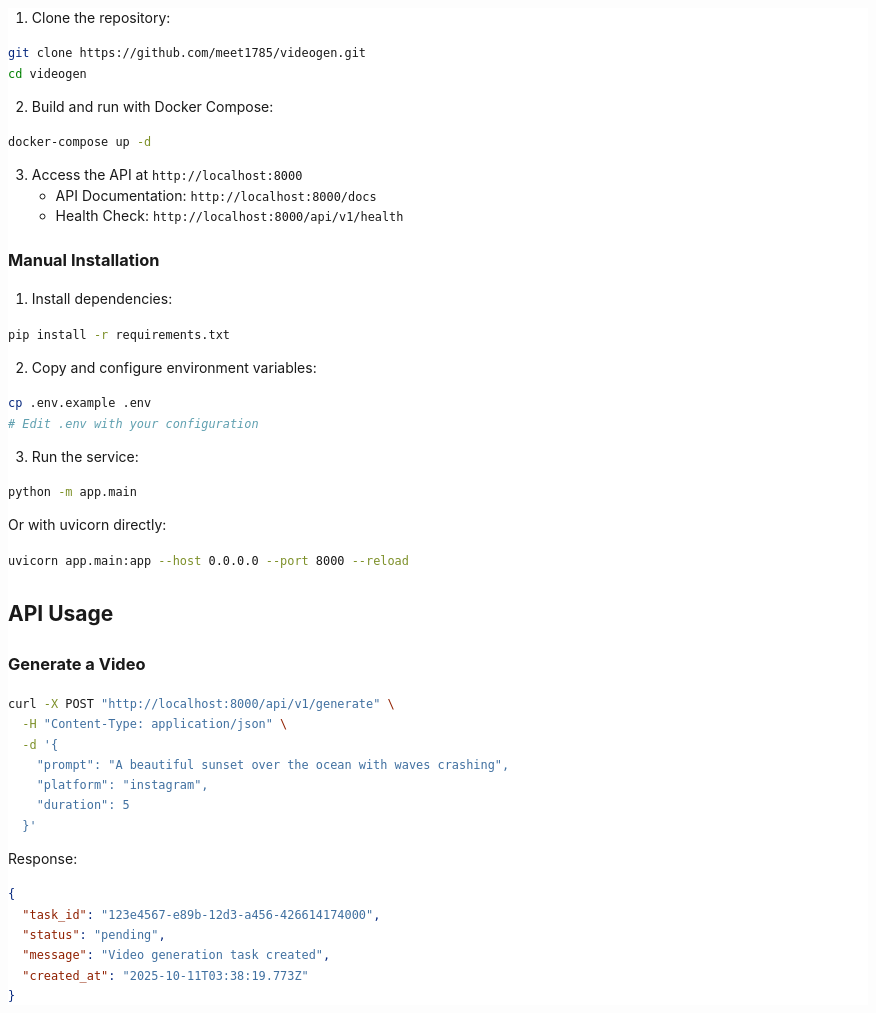 1. Clone the repository:
```bash
git clone https://github.com/meet1785/videogen.git
cd videogen
```

2. Build and run with Docker Compose:
```bash
docker-compose up -d
```

3. Access the API at `http://localhost:8000`
   - API Documentation: `http://localhost:8000/docs`
   - Health Check: `http://localhost:8000/api/v1/health`

### Manual Installation

1. Install dependencies:
```bash
pip install -r requirements.txt
```

2. Copy and configure environment variables:
```bash
cp .env.example .env
# Edit .env with your configuration
```

3. Run the service:
```bash
python -m app.main
```

Or with uvicorn directly:
```bash
uvicorn app.main:app --host 0.0.0.0 --port 8000 --reload
```

## API Usage

### Generate a Video

```bash
curl -X POST "http://localhost:8000/api/v1/generate" \
  -H "Content-Type: application/json" \
  -d '{
    "prompt": "A beautiful sunset over the ocean with waves crashing",
    "platform": "instagram",
    "duration": 5
  }'
```

Response:
```json
{
  "task_id": "123e4567-e89b-12d3-a456-426614174000",
  "status": "pending",
  "message": "Video generation task created",
  "created_at": "2025-10-11T03:38:19.773Z"
}
```
